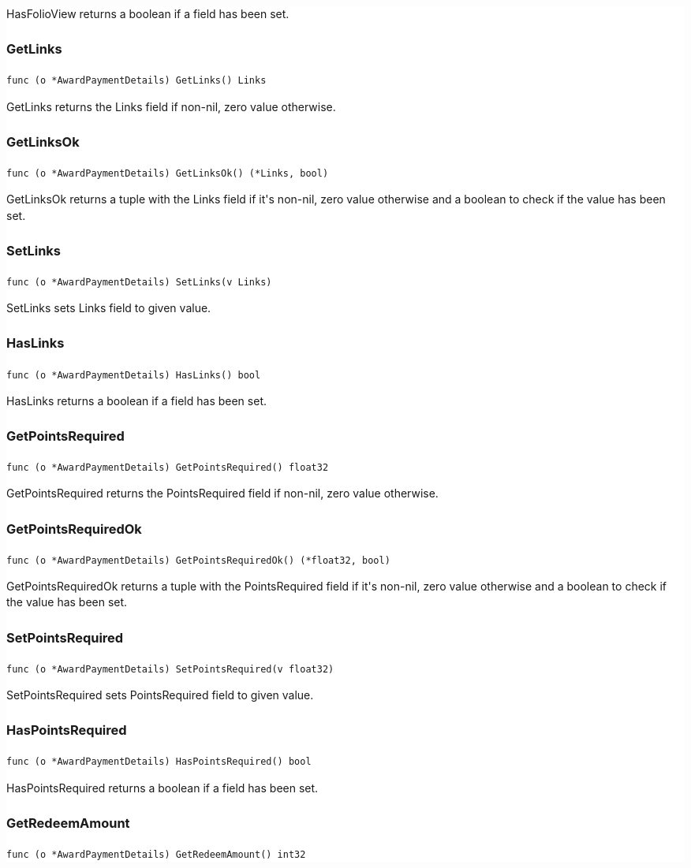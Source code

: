 HasFolioView returns a boolean if a field has been set.

### GetLinks

`func (o *AwardPaymentDetails) GetLinks() Links`

GetLinks returns the Links field if non-nil, zero value otherwise.

### GetLinksOk

`func (o *AwardPaymentDetails) GetLinksOk() (*Links, bool)`

GetLinksOk returns a tuple with the Links field if it's non-nil, zero value otherwise
and a boolean to check if the value has been set.

### SetLinks

`func (o *AwardPaymentDetails) SetLinks(v Links)`

SetLinks sets Links field to given value.

### HasLinks

`func (o *AwardPaymentDetails) HasLinks() bool`

HasLinks returns a boolean if a field has been set.

### GetPointsRequired

`func (o *AwardPaymentDetails) GetPointsRequired() float32`

GetPointsRequired returns the PointsRequired field if non-nil, zero value otherwise.

### GetPointsRequiredOk

`func (o *AwardPaymentDetails) GetPointsRequiredOk() (*float32, bool)`

GetPointsRequiredOk returns a tuple with the PointsRequired field if it's non-nil, zero value otherwise
and a boolean to check if the value has been set.

### SetPointsRequired

`func (o *AwardPaymentDetails) SetPointsRequired(v float32)`

SetPointsRequired sets PointsRequired field to given value.

### HasPointsRequired

`func (o *AwardPaymentDetails) HasPointsRequired() bool`

HasPointsRequired returns a boolean if a field has been set.

### GetRedeemAmount

`func (o *AwardPaymentDetails) GetRedeemAmount() int32`
